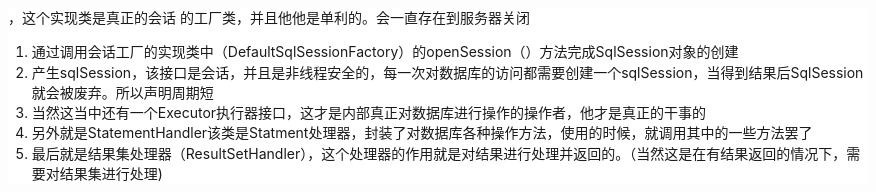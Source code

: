 ，这个实现类是真正的会话 的工厂类，并且他他是单利的。会一直存在到服务器关闭

1. 通过调用会话工厂的实现类中（DefaultSqlSessionFactory）的openSession（）方法完成SqlSession对象的创建
2. 产生sqlSession，该接口是会话，并且是非线程安全的，每一次对数据库的访问都需要创建一个sqlSession，当得到结果后SqlSession就会被废弃。所以声明周期短
3. 当然这当中还有一个Executor执行器接口，这才是内部真正对数据库进行操作的操作者，他才是真正的干事的
4. 另外就是StatementHandler该类是Statment处理器，封装了对数据库各种操作方法，使用的时候，就调用其中的一些方法罢了
5. 最后就是结果集处理器（ResultSetHandler），这个处理器的作用就是对结果进行处理并返回的。（当然这是在有结果返回的情况下，需要对结果集进行处理)